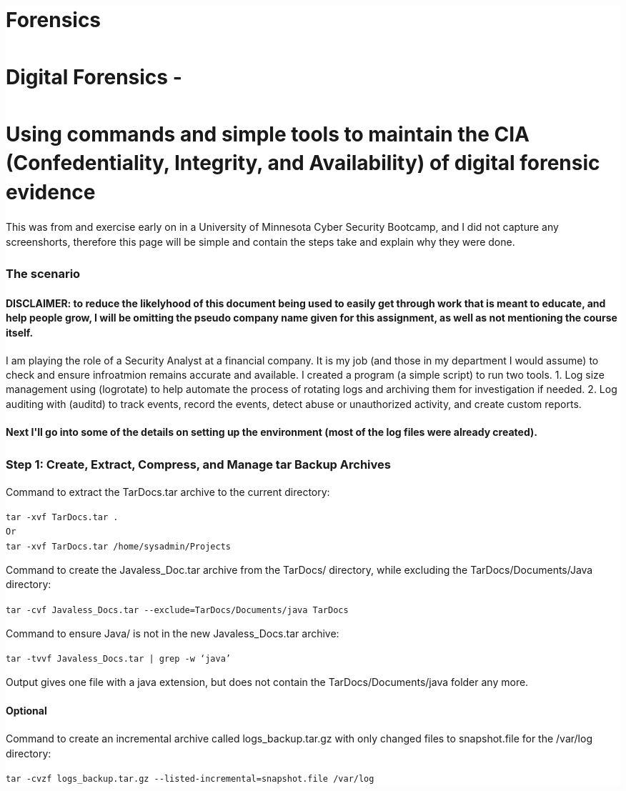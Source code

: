 # Forensics
<!DOCTYPE html>
<html lang="en">
<head>
  <meta charset="UTF-8">
  <title>Digital Forensics - CIA of Evidence</title>
 
</head>
<body>

<h1>Digital Forensics - </h1>

<h1>Using commands and simple tools to maintain the CIA (Confedentiality, Integrity, and Availability) of digital forensic evidence</h1>

<p>This was from and exercise early on in a University of Minnesota Cyber Security Bootcamp, and I did not capture any screenshorts, therefore this page will be simple and contain the steps take and explain why they were done.</p>

<h3>The scenario</h3>

<h4>DISCLAIMER: to reduce the likelyhood of this document being used to easily get through work that is meant to educate, and help people grow, I will be omitting the pseudo company name given for this assignment, as well as not mentioning the course itself.</h4>

<p>I am playing the role of a Security Analyst at a financial company. It is my job (and those in my department I would assume) to check and ensure infroatmion remains accurate and available. I created a program (a simple script) to run two tools.
1. Log size management using (logrotate) to help automate the process of rotating logs and archiving them for investigation if needed.
2. Log auditing with (auditd) to track events, record the events, detect abuse or unauthorized activity, and create custom reports.</p>

<h4>Next I'll go into some of the details on setting up the environment (most of the log files were already created).</h4>

<h3>Step 1: Create, Extract, Compress, and Manage tar Backup Archives</h3>

<p>Command to extract the TarDocs.tar archive to the current directory:</p>
<pre><code>tar -xvf TarDocs.tar .
Or 
tar -xvf TarDocs.tar /home/sysadmin/Projects</code></pre>

<p>Command to create the Javaless_Doc.tar archive from the TarDocs/ directory, while excluding the TarDocs/Documents/Java directory:</p>
<pre><code>tar -cvf Javaless_Docs.tar --exclude=TarDocs/Documents/java TarDocs</code></pre>

<p>Command to ensure Java/ is not in the new Javaless_Docs.tar archive:</p>
<pre><code>tar -tvvf Javaless_Docs.tar | grep -w ‘java’</code></pre>
<p>Output gives one file with a java extension, but does not contain the TarDocs/Documents/java folder any more.</p>

<h4>Optional</h4>
<p>Command to create an incremental archive called logs_backup.tar.gz with only changed files to snapshot.file for the /var/log directory:</p>
<pre><code>tar -cvzf logs_backup.tar.gz --listed-incremental=snapshot.file /var/log</code></pre>
